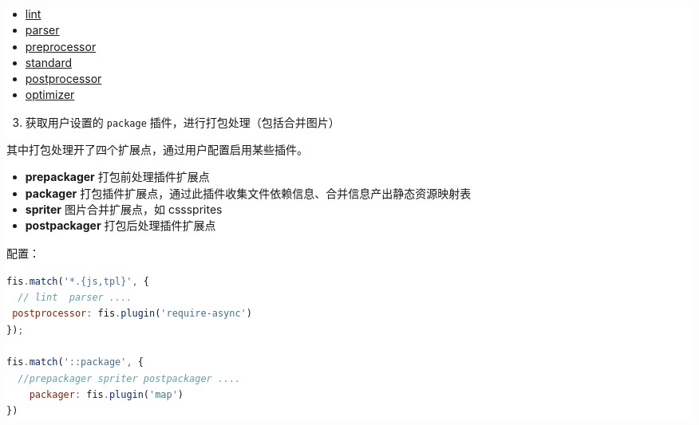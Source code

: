    - [lint](http://fis.baidu.com/fis3/docs/api/config-props.html#lint)
   - [parser](http://fis.baidu.com/fis3/docs/api/config-props.html#parser)
   - [preprocessor](http://fis.baidu.com/fis3/docs/api/config-props.html#preprocessor)
   - [standard](http://fis.baidu.com/fis3/docs/api/config-props.html#standard)
   - [postprocessor](http://fis.baidu.com/fis3/docs/api/config-props.html#postprocessor)
   - [optimizer](http://fis.baidu.com/fis3/docs/api/config-props.html#optimizer)

   

3. 获取用户设置的 `package` 插件，进行打包处理（包括合并图片）

其中打包处理开了四个扩展点，通过用户配置启用某些插件。

- **prepackager** 打包前处理插件扩展点
- **packager** 打包插件扩展点，通过此插件收集文件依赖信息、合并信息产出静态资源映射表
- **spriter** 图片合并扩展点，如 csssprites
- **postpackager** 打包后处理插件扩展点

配置：

  ```javascript
fis.match('*.{js,tpl}', {
    // lint  parser ....
   postprocessor: fis.plugin('require-async')
});

fis.match('::package', {
    //prepackager spriter postpackager ....
      packager: fis.plugin('map')
  })
  ```





 





